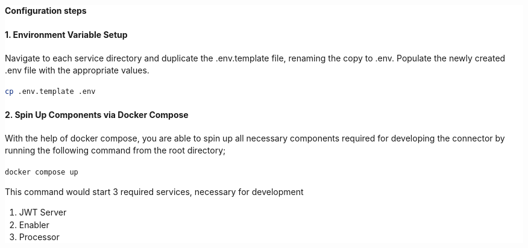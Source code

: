 #### Configuration steps

#### 1. Environment Variable Setup

Navigate to each service directory and duplicate the .env.template file, renaming the copy to .env. Populate the newly created .env file with the appropriate values.

```bash
cp .env.template .env
```

#### 2. Spin Up Components via Docker Compose

With the help of docker compose, you are able to spin up all necessary components required for developing the connector by running the following command from the root directory;

```bash
docker compose up
```

This command would start 3 required services, necessary for development

1. JWT Server
2. Enabler
3. Processor
